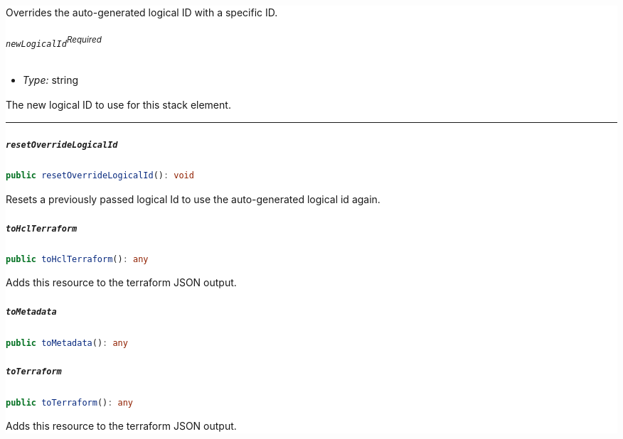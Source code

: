 Overrides the auto-generated logical ID with a specific ID.

###### `newLogicalId`<sup>Required</sup> <a name="newLogicalId" id="rhizo-co-terraform-provider-oci.dataOciDelegateAccessControlDelegatedResourceAccessRequestAuditLogReport.DataOciDelegateAccessControlDelegatedResourceAccessRequestAuditLogReport.overrideLogicalId.parameter.newLogicalId"></a>

- *Type:* string

The new logical ID to use for this stack element.

---

##### `resetOverrideLogicalId` <a name="resetOverrideLogicalId" id="rhizo-co-terraform-provider-oci.dataOciDelegateAccessControlDelegatedResourceAccessRequestAuditLogReport.DataOciDelegateAccessControlDelegatedResourceAccessRequestAuditLogReport.resetOverrideLogicalId"></a>

```typescript
public resetOverrideLogicalId(): void
```

Resets a previously passed logical Id to use the auto-generated logical id again.

##### `toHclTerraform` <a name="toHclTerraform" id="rhizo-co-terraform-provider-oci.dataOciDelegateAccessControlDelegatedResourceAccessRequestAuditLogReport.DataOciDelegateAccessControlDelegatedResourceAccessRequestAuditLogReport.toHclTerraform"></a>

```typescript
public toHclTerraform(): any
```

Adds this resource to the terraform JSON output.

##### `toMetadata` <a name="toMetadata" id="rhizo-co-terraform-provider-oci.dataOciDelegateAccessControlDelegatedResourceAccessRequestAuditLogReport.DataOciDelegateAccessControlDelegatedResourceAccessRequestAuditLogReport.toMetadata"></a>

```typescript
public toMetadata(): any
```

##### `toTerraform` <a name="toTerraform" id="rhizo-co-terraform-provider-oci.dataOciDelegateAccessControlDelegatedResourceAccessRequestAuditLogReport.DataOciDelegateAccessControlDelegatedResourceAccessRequestAuditLogReport.toTerraform"></a>

```typescript
public toTerraform(): any
```

Adds this resource to the terraform JSON output.
